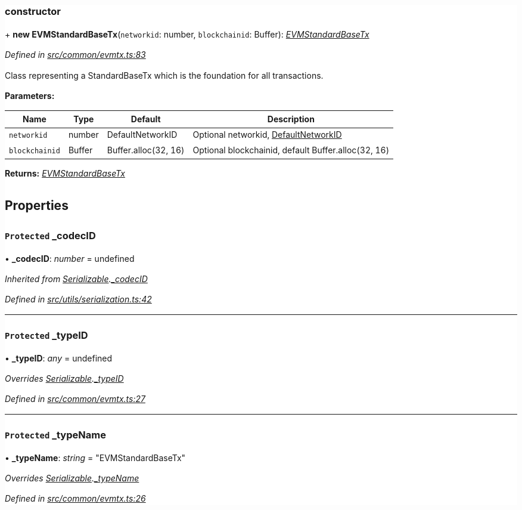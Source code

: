 ###  constructor

\+ **new EVMStandardBaseTx**(`networkid`: number, `blockchainid`: Buffer): *[EVMStandardBaseTx](common_transactions.evmstandardbasetx.md)*

*Defined in [src/common/evmtx.ts:83](https://github.com/ava-labs/avalanchejs/blob/cfff19f/src/common/evmtx.ts#L83)*

Class representing a StandardBaseTx which is the foundation for all transactions.

**Parameters:**

Name | Type | Default | Description |
------ | ------ | ------ | ------ |
`networkid` | number | DefaultNetworkID | Optional networkid, [DefaultNetworkID](../modules/utils_constants.md#const-defaultnetworkid) |
`blockchainid` | Buffer | Buffer.alloc(32, 16) | Optional blockchainid, default Buffer.alloc(32, 16) |

**Returns:** *[EVMStandardBaseTx](common_transactions.evmstandardbasetx.md)*

## Properties

### `Protected` _codecID

• **_codecID**: *number* = undefined

*Inherited from [Serializable](utils_serialization.serializable.md).[_codecID](utils_serialization.serializable.md#protected-_codecid)*

*Defined in [src/utils/serialization.ts:42](https://github.com/ava-labs/avalanchejs/blob/cfff19f/src/utils/serialization.ts#L42)*

___

### `Protected` _typeID

• **_typeID**: *any* = undefined

*Overrides [Serializable](utils_serialization.serializable.md).[_typeID](utils_serialization.serializable.md#protected-_typeid)*

*Defined in [src/common/evmtx.ts:27](https://github.com/ava-labs/avalanchejs/blob/cfff19f/src/common/evmtx.ts#L27)*

___

### `Protected` _typeName

• **_typeName**: *string* = "EVMStandardBaseTx"

*Overrides [Serializable](utils_serialization.serializable.md).[_typeName](utils_serialization.serializable.md#protected-_typename)*

*Defined in [src/common/evmtx.ts:26](https://github.com/ava-labs/avalanchejs/blob/cfff19f/src/common/evmtx.ts#L26)*
